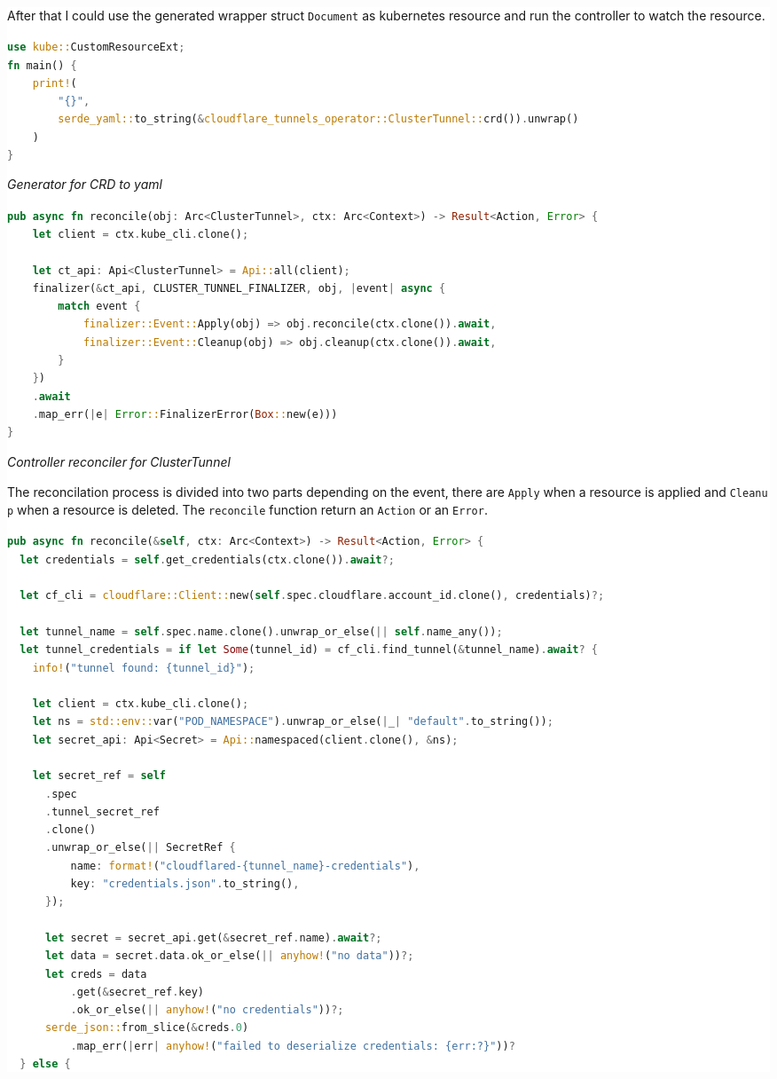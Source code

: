 After that I could use the generated wrapper struct `Document` as kubernetes resource and run the controller to watch the resource.

```rust
use kube::CustomResourceExt;
fn main() {
    print!(
        "{}",
        serde_yaml::to_string(&cloudflare_tunnels_operator::ClusterTunnel::crd()).unwrap()
    )
}
```
*Generator for CRD to yaml*

```rust
pub async fn reconcile(obj: Arc<ClusterTunnel>, ctx: Arc<Context>) -> Result<Action, Error> {
    let client = ctx.kube_cli.clone();

    let ct_api: Api<ClusterTunnel> = Api::all(client);
    finalizer(&ct_api, CLUSTER_TUNNEL_FINALIZER, obj, |event| async {
        match event {
            finalizer::Event::Apply(obj) => obj.reconcile(ctx.clone()).await,
            finalizer::Event::Cleanup(obj) => obj.cleanup(ctx.clone()).await,
        }
    })
    .await
    .map_err(|e| Error::FinalizerError(Box::new(e)))
}
```
*Controller reconciler for ClusterTunnel*

The reconcilation process is divided into two parts depending on the event, there are `Apply` when a resource is applied and `Cleanup` when a resource is deleted. The `reconcile` function return an `Action` or an `Error`.

```rust
pub async fn reconcile(&self, ctx: Arc<Context>) -> Result<Action, Error> {
  let credentials = self.get_credentials(ctx.clone()).await?;

  let cf_cli = cloudflare::Client::new(self.spec.cloudflare.account_id.clone(), credentials)?;

  let tunnel_name = self.spec.name.clone().unwrap_or_else(|| self.name_any());
  let tunnel_credentials = if let Some(tunnel_id) = cf_cli.find_tunnel(&tunnel_name).await? {
    info!("tunnel found: {tunnel_id}");

    let client = ctx.kube_cli.clone();
    let ns = std::env::var("POD_NAMESPACE").unwrap_or_else(|_| "default".to_string());
    let secret_api: Api<Secret> = Api::namespaced(client.clone(), &ns);

    let secret_ref = self
      .spec
      .tunnel_secret_ref
      .clone()
      .unwrap_or_else(|| SecretRef {
          name: format!("cloudflared-{tunnel_name}-credentials"),
          key: "credentials.json".to_string(),
      });

      let secret = secret_api.get(&secret_ref.name).await?;
      let data = secret.data.ok_or_else(|| anyhow!("no data"))?;
      let creds = data
          .get(&secret_ref.key)
          .ok_or_else(|| anyhow!("no credentials"))?;
      serde_json::from_slice(&creds.0)
          .map_err(|err| anyhow!("failed to deserialize credentials: {err:?}"))?
  } else {
```